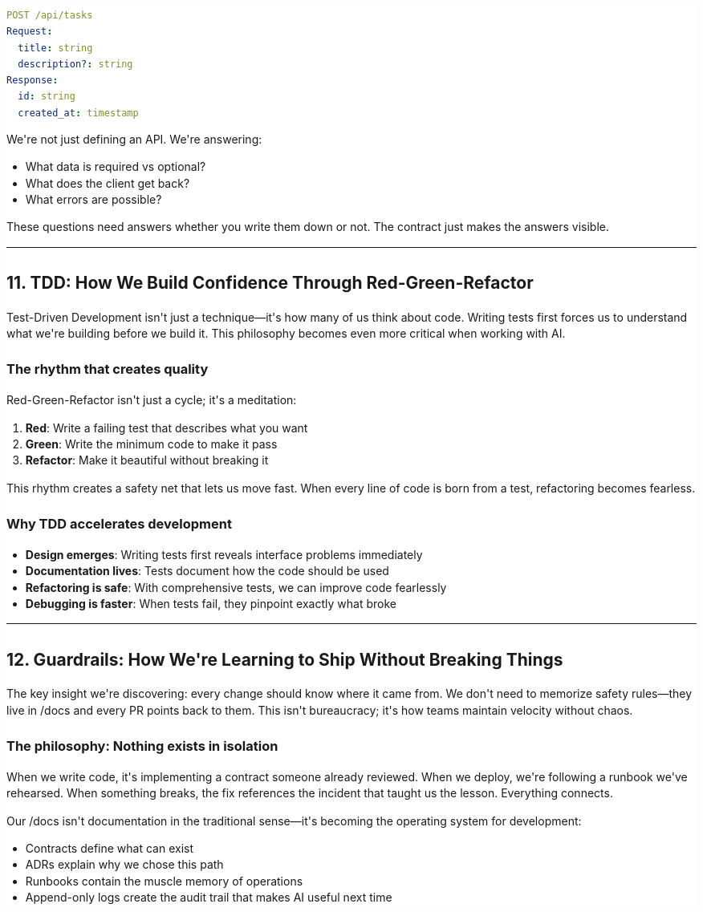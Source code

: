 ```yaml
POST /api/tasks
Request:
  title: string
  description?: string
Response:
  id: string
  created_at: timestamp
```

We're not just defining an API. We're answering:
- What data is required vs optional?
- What does the client get back?
- What errors are possible?

These questions need answers whether you write them down or not. The contract just makes the answers visible.

---

## 11. TDD: How We Build Confidence Through Red-Green-Refactor

Test-Driven Development isn't just a technique—it's how many of us think about code. Writing tests first forces us to understand what we're building before we build it. This philosophy becomes even more critical when working with AI.

### The rhythm that creates quality

Red-Green-Refactor isn't just a cycle; it's a meditation:
1. **Red**: Write a failing test that describes what you want
2. **Green**: Write the minimum code to make it pass
3. **Refactor**: Make it beautiful without breaking it

This rhythm creates a safety net that lets us move fast. When every line of code is born from a test, refactoring becomes fearless.

### Why TDD accelerates development

- **Design emerges**: Writing tests first reveals interface problems immediately
- **Documentation lives**: Tests document how the code should be used
- **Refactoring is safe**: With comprehensive tests, we can improve code fearlessly
- **Debugging is faster**: When tests fail, they pinpoint exactly what broke

---

## 12. Guardrails: How We're Learning to Ship Without Breaking Things

The key insight we're discovering: every change should know where it came from. We don't need to memorize safety rules—they live in /docs and every PR points back to them. This isn't bureaucracy; it's how teams maintain velocity without chaos.

### The philosophy: Nothing exists in isolation

When we write code, it's implementing a contract someone already reviewed. When we deploy, we're following a runbook we've rehearsed. When something breaks, the fix references the incident that taught us the lesson. Everything connects.

Our /docs isn't documentation in the traditional sense—it's becoming the operating system for development:
- Contracts define what can exist
- ADRs explain why we chose this path  
- Runbooks contain the muscle memory of operations
- Append-only logs create the audit trail that makes AI useful next time
